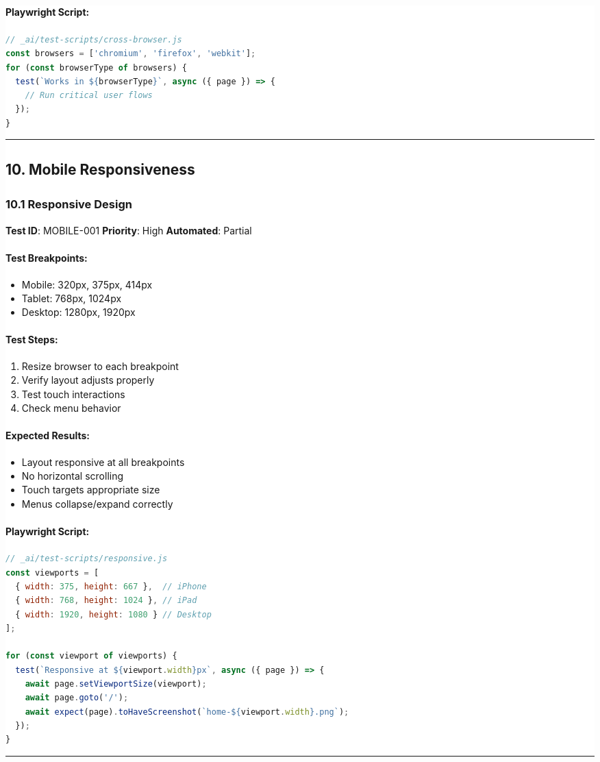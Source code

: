 #### Playwright Script:
```javascript
// _ai/test-scripts/cross-browser.js
const browsers = ['chromium', 'firefox', 'webkit'];
for (const browserType of browsers) {
  test(`Works in ${browserType}`, async ({ page }) => {
    // Run critical user flows
  });
}
```

---

## 10. Mobile Responsiveness

### 10.1 Responsive Design
**Test ID**: MOBILE-001
**Priority**: High
**Automated**: Partial

#### Test Breakpoints:
- Mobile: 320px, 375px, 414px
- Tablet: 768px, 1024px
- Desktop: 1280px, 1920px

#### Test Steps:
1. Resize browser to each breakpoint
2. Verify layout adjusts properly
3. Test touch interactions
4. Check menu behavior

#### Expected Results:
- Layout responsive at all breakpoints
- No horizontal scrolling
- Touch targets appropriate size
- Menus collapse/expand correctly

#### Playwright Script:
```javascript
// _ai/test-scripts/responsive.js
const viewports = [
  { width: 375, height: 667 },  // iPhone
  { width: 768, height: 1024 }, // iPad
  { width: 1920, height: 1080 } // Desktop
];

for (const viewport of viewports) {
  test(`Responsive at ${viewport.width}px`, async ({ page }) => {
    await page.setViewportSize(viewport);
    await page.goto('/');
    await expect(page).toHaveScreenshot(`home-${viewport.width}.png`);
  });
}
```

---